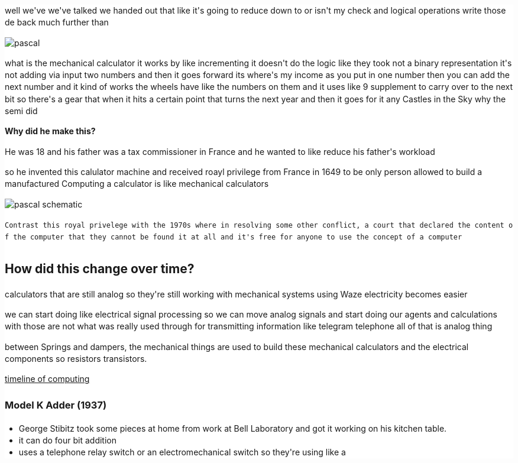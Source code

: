 

 well we've we've talked we handed out that like it's going to reduce down to or isn't my check and logical operations write those de back much further than


 ![pascal](https://upload.wikimedia.org/wikipedia/commons/7/78/Pascaline-CnAM_823-1-IMG_1506-black.jpg)



 what is the mechanical calculator it works by like incrementing it doesn't do the logic like they took not a binary representation it's not adding via input two numbers and then it goes forward its where's my income as you put in one number then you can add the next number and it kind of works the wheels have like the numbers on them and it uses like 9 supplement to carry over to the next bit so there's a gear that when it hits a certain point that turns the next year and then it goes for it any Castles in the Sky why the semi did


**Why did he make this?**

He was 18 and  his father was a tax commissioner in France and he wanted to like reduce his father's workload

 so he invented this calulator machine and received roayl privilege from France in 1649 to be only person allowed to build a manufactured Computing a calculator is like mechanical calculators



  ![pascal schematic](https://upload.wikimedia.org/wikipedia/commons/thumb/3/3d/Pascaline_-_top_view_and_mechanism.jpg/1920px-Pascaline_-_top_view_and_mechanism.jpg)



```{note}
Contrast this royal privelege with the 1970s where in resolving some other conflict, a court that declared the content of the computer that they cannot be found it at all and it's free for anyone to use the concept of a computer
```


##  How did this change over time?



calculators that are still analog so they're still working with mechanical systems using Waze electricity becomes easier

 we can start doing like electrical signal processing so we can move analog signals and start doing our agents and calculations with those are not what was really used through for transmitting information like telegram telephone all of that is analog thing



 between Springs and dampers, the mechanical things are used to build these mechanical calculators and the electrical components so resistors transistors.


[timeline of computing](https://www.computerhistory.org/timeline/computers/)



### Model K Adder (1937)

- George Stibitz took some pieces at home from work at Bell Laboratory and got it working on his kitchen table.
- it can do four bit addition
- uses a telephone relay switch or an electromechanical switch so they're using like a
